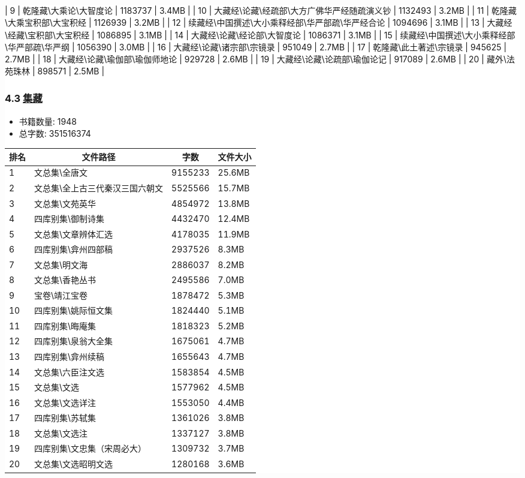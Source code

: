 | 9 | 乾隆藏\大乘论\大智度论 | 1183737 | 3.4MB |
| 10 | 大藏经\论藏\经疏部\大方广佛华严经随疏演义钞 | 1132493 | 3.2MB |
| 11 | 乾隆藏\大乘宝积部\大宝积经 | 1126939 | 3.2MB |
| 12 | 续藏经\中国撰述\大小乘释经部\华严部疏\华严经合论 | 1094696 | 3.1MB |
| 13 | 大藏经\经藏\宝积部\大宝积经 | 1086895 | 3.1MB |
| 14 | 大藏经\论藏\经论部\大智度论 | 1086371 | 3.1MB |
| 15 | 续藏经\中国撰述\大小乘释经部\华严部疏\华严纲 | 1056390 | 3.0MB |
| 16 | 大藏经\论藏\诸宗部\宗镜录 | 951049 | 2.7MB |
| 17 | 乾隆藏\此土著述\宗镜录 | 945625 | 2.7MB |
| 18 | 大藏经\论藏\瑜伽部\瑜伽师地论 | 929728 | 2.6MB |
| 19 | 大藏经\论藏\论疏部\瑜伽论记 | 917089 | 2.6MB |
| 20 | 藏外\法苑珠林 | 898571 | 2.5MB |

### 4.3 [集藏](https://github.com/lhw828/GuWen/blob/main/md/%E9%9B%86%E8%97%8F.md)

- 书籍数量: 1948
- 总字数: 351516374

| 排名 | 文件路径 | 字数 | 文件大小 |
|------|----------|------|----------|
| 1 | 文总集\全唐文 | 9155233 | 25.6MB |
| 2 | 文总集\全上古三代秦汉三国六朝文 | 5525566 | 15.7MB |
| 3 | 文总集\文苑英华 | 4854972 | 13.8MB |
| 4 | 四库别集\御制诗集 | 4432470 | 12.4MB |
| 5 | 文总集\文章辨体汇选 | 4178035 | 11.9MB |
| 6 | 四库别集\弇州四部稿 | 2937526 | 8.3MB |
| 7 | 文总集\明文海 | 2886037 | 8.2MB |
| 8 | 文总集\香艳丛书 | 2495586 | 7.0MB |
| 9 | 宝卷\靖江宝卷 | 1878472 | 5.3MB |
| 10 | 四库别集\姚际恒文集 | 1824440 | 5.1MB |
| 11 | 四库别集\晦庵集 | 1818323 | 5.2MB |
| 12 | 四库别集\泉翁大全集 | 1675061 | 4.7MB |
| 13 | 四库别集\弇州续稿 | 1655643 | 4.7MB |
| 14 | 文总集\六臣注文选 | 1583854 | 4.5MB |
| 15 | 文总集\文选 | 1577962 | 4.5MB |
| 16 | 文总集\文选详注 | 1553050 | 4.4MB |
| 17 | 四库别集\苏轼集 | 1361026 | 3.8MB |
| 18 | 文总集\文选注 | 1337127 | 3.8MB |
| 19 | 四库别集\文忠集（宋周必大） | 1309732 | 3.7MB |
| 20 | 文总集\文选昭明文选 | 1280168 | 3.6MB |
